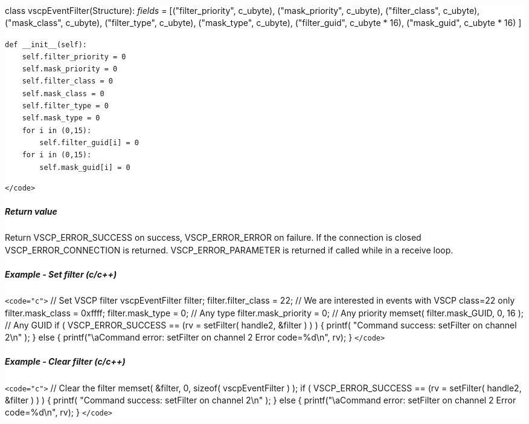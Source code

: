 class vscpEventFilter(Structure):
    _fields_ = [("filter_priority", c_ubyte),
                ("mask_priority", c_ubyte),
                ("filter_class", c_ubyte),
                ("mask_class", c_ubyte),
                ("filter_type", c_ubyte),
                ("mask_type", c_ubyte),
                ("filter_guid", c_ubyte * 16),
                ("mask_guid", c_ubyte * 16) ]

    def __init__(self):
        self.filter_priority = 0
        self.mask_priority = 0
        self.filter_class = 0
        self.mask_class = 0
        self.filter_type = 0
        self.mask_type = 0
        for i in (0,15):
            self.filter_guid[i] = 0
        for i in (0,15):
            self.mask_guid[i] = 0
`</code>`

#####  Return value

Return VSCP_ERROR_SUCCESS on success, VSCP_ERROR_ERROR on failure. If the connection is closed VSCP_ERROR_CONNECTION is returned. VSCP_ERROR_PARAMETER is returned if called while in a receive loop.


##### Example - Set filter (c/c++)

`<code="c">`
    // Set VSCP filter
    vscpEventFilter filter;
    filter.filter_class = 22;   // We are interested in events with VSCP class=22 only
    filter.mask_class = 0xffff;
    filter.mask_type = 0;               // Any type
    filter.mask_priority = 0;           // Any priority
    memset( filter.mask_GUID, 0, 16 );  // Any GUID
    if ( VSCP_ERROR_SUCCESS == (rv = setFilter( handle2, &filter ) ) ) {
        printf( "Command success: setFilter on channel 2\n" );
    }
    else {
        printf("\aCommand error: setFilter on channel 2  Error code=%d\n", rv);
    }
`</code>`

##### Example - Clear filter (c/c++)

`<code="c">`
    // Clear the filter
    memset( &filter, 0, sizeof( vscpEventFilter ) );
    if ( VSCP_ERROR_SUCCESS == (rv = setFilter( handle2, &filter ) ) ) {
        printf( "Command success: setFilter on channel 2\n" );
    }
    else {
        printf("\aCommand error: setFilter on channel 2  Error code=%d\n", rv);
    }
`</code>` 
